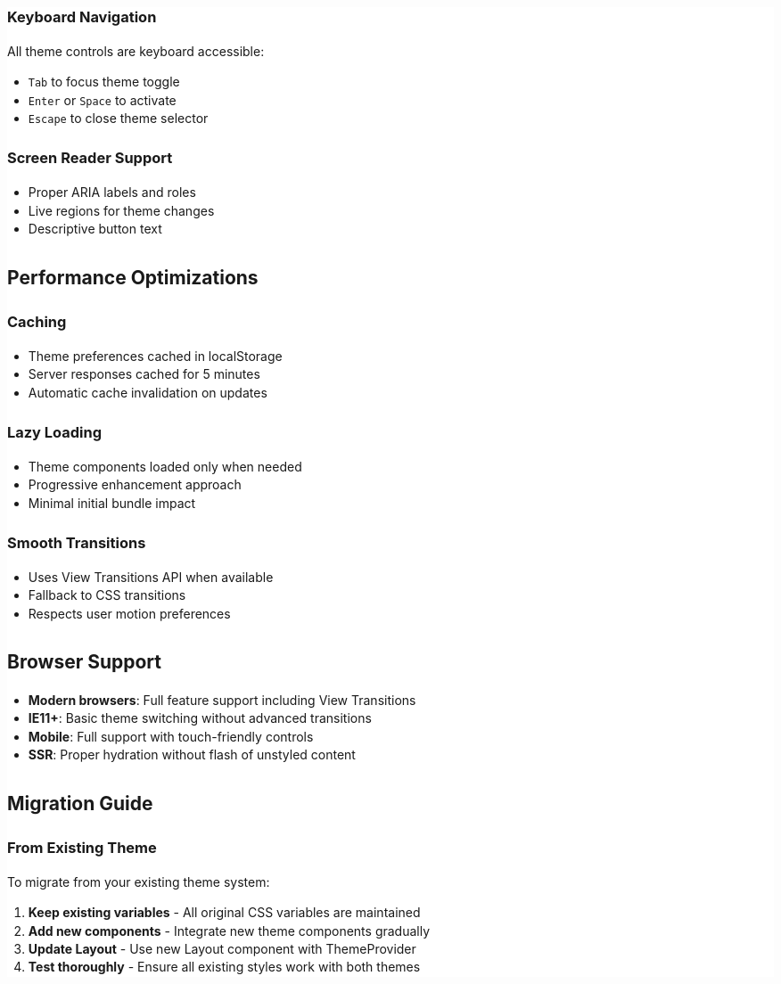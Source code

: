### Keyboard Navigation

All theme controls are keyboard accessible:
- `Tab` to focus theme toggle
- `Enter` or `Space` to activate
- `Escape` to close theme selector

### Screen Reader Support

- Proper ARIA labels and roles
- Live regions for theme changes
- Descriptive button text

## Performance Optimizations

### Caching

- Theme preferences cached in localStorage
- Server responses cached for 5 minutes
- Automatic cache invalidation on updates

### Lazy Loading

- Theme components loaded only when needed
- Progressive enhancement approach
- Minimal initial bundle impact

### Smooth Transitions

- Uses View Transitions API when available
- Fallback to CSS transitions
- Respects user motion preferences

## Browser Support

- **Modern browsers**: Full feature support including View Transitions
- **IE11+**: Basic theme switching without advanced transitions
- **Mobile**: Full support with touch-friendly controls
- **SSR**: Proper hydration without flash of unstyled content

## Migration Guide

### From Existing Theme

To migrate from your existing theme system:

1. **Keep existing variables** - All original CSS variables are maintained
2. **Add new components** - Integrate new theme components gradually  
3. **Update Layout** - Use new Layout component with ThemeProvider
4. **Test thoroughly** - Ensure all existing styles work with both themes
